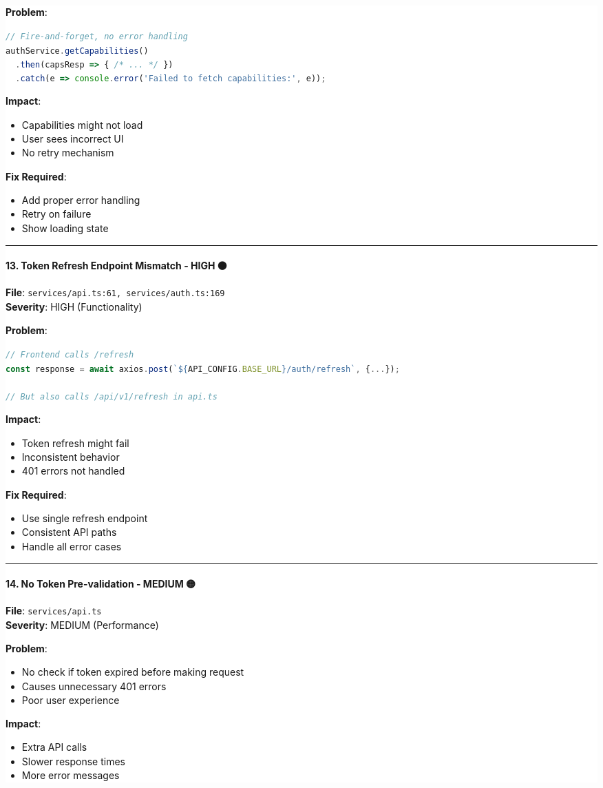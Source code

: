**Problem**:
```typescript
// Fire-and-forget, no error handling
authService.getCapabilities()
  .then(capsResp => { /* ... */ })
  .catch(e => console.error('Failed to fetch capabilities:', e));
```

**Impact**:
- Capabilities might not load
- User sees incorrect UI
- No retry mechanism

**Fix Required**:
- Add proper error handling
- Retry on failure
- Show loading state

---

#### 13. **Token Refresh Endpoint Mismatch** - HIGH 🟠
**File**: `services/api.ts:61, services/auth.ts:169`  
**Severity**: HIGH (Functionality)

**Problem**:
```typescript
// Frontend calls /refresh
const response = await axios.post(`${API_CONFIG.BASE_URL}/auth/refresh`, {...});

// But also calls /api/v1/refresh in api.ts
```

**Impact**:
- Token refresh might fail
- Inconsistent behavior
- 401 errors not handled

**Fix Required**:
- Use single refresh endpoint
- Consistent API paths
- Handle all error cases

---

#### 14. **No Token Pre-validation** - MEDIUM 🟡
**File**: `services/api.ts`  
**Severity**: MEDIUM (Performance)

**Problem**:
- No check if token expired before making request
- Causes unnecessary 401 errors
- Poor user experience

**Impact**:
- Extra API calls
- Slower response times
- More error messages
